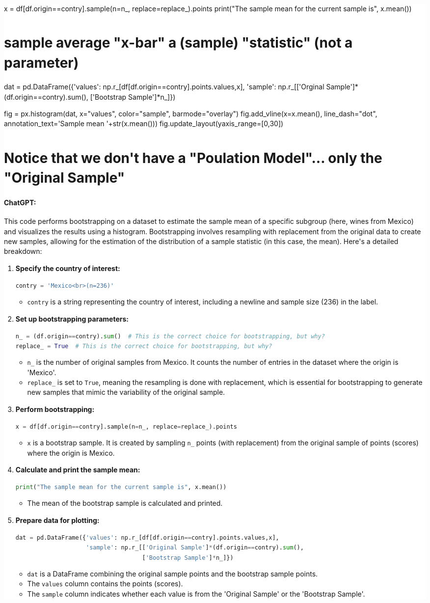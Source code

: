 x = df[df.origin==contry].sample(n=n_, replace=replace_).points
print("The sample mean for the current sample is", x.mean()) 
# sample average "x-bar" a (sample) "statistic" (not a parameter)

dat = pd.DataFrame({'values': np.r_[df[df.origin==contry].points.values,x],
                    'sample': np.r_[['Orginal Sample']*(df.origin==contry).sum(),
                                    ['Bootstrap Sample']*n_]})             

fig = px.histogram(dat, x="values", color="sample", barmode="overlay")
fig.add_vline(x=x.mean(), line_dash="dot", annotation_text='Sample mean '+str(x.mean()))
fig.update_layout(yaxis_range=[0,30])
# Notice that we don't have a "Poulation Model"... only the "Original Sample"

#### ChatGPT:
This code performs bootstrapping on a dataset to estimate the sample mean of a specific subgroup (here, wines from Mexico) and visualizes the results using a histogram. Bootstrapping involves resampling with replacement from the original data to create new samples, allowing for the estimation of the distribution of a sample statistic (in this case, the mean). Here's a detailed breakdown:

1. **Specify the country of interest:**
   ```python
   contry = 'Mexico<br>(n=236)'
   ```
   - `contry` is a string representing the country of interest, including a newline and sample size (236) in the label.

2. **Set up bootstrapping parameters:**
   ```python
   n_ = (df.origin==contry).sum()  # This is the correct choice for bootstrapping, but why?
   replace_ = True  # This is the correct choice for bootstrapping, but why?
   ```
   - `n_` is the number of original samples from Mexico. It counts the number of entries in the dataset where the origin is 'Mexico'.
   - `replace_` is set to `True`, meaning the resampling is done with replacement, which is essential for bootstrapping to generate new samples that mimic the variability of the original sample.

3. **Perform bootstrapping:**
   ```python
   x = df[df.origin==contry].sample(n=n_, replace=replace_).points
   ```
   - `x` is a bootstrap sample. It is created by sampling `n_` points (with replacement) from the original sample of points (scores) where the origin is Mexico.

4. **Calculate and print the sample mean:**
   ```python
   print("The sample mean for the current sample is", x.mean())
   ```
   - The mean of the bootstrap sample is calculated and printed.

5. **Prepare data for plotting:**
   ```python
   dat = pd.DataFrame({'values': np.r_[df[df.origin==contry].points.values,x],
                       'sample': np.r_[['Original Sample']*(df.origin==contry).sum(),
                                       ['Bootstrap Sample']*n_]})
   ```
   - `dat` is a DataFrame combining the original sample points and the bootstrap sample points.
   - The `values` column contains the points (scores).
   - The `sample` column indicates whether each value is from the 'Original Sample' or the 'Bootstrap Sample'.
